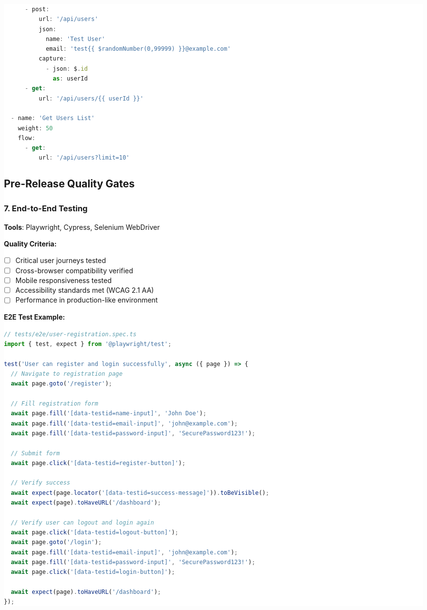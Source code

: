 ```javascript
      - post:
          url: '/api/users'
          json:
            name: 'Test User'
            email: 'test{{ $randomNumber(0,99999) }}@example.com'
          capture:
            - json: $.id
              as: userId
      - get:
          url: '/api/users/{{ userId }}'

  - name: 'Get Users List'
    weight: 50
    flow:
      - get:
          url: '/api/users?limit=10'
```

## Pre-Release Quality Gates

### 7. End-to-End Testing
**Tools**: Playwright, Cypress, Selenium WebDriver

**Quality Criteria:**
- [ ] Critical user journeys tested
- [ ] Cross-browser compatibility verified
- [ ] Mobile responsiveness tested
- [ ] Accessibility standards met (WCAG 2.1 AA)
- [ ] Performance in production-like environment

**E2E Test Example:**
```typescript
// tests/e2e/user-registration.spec.ts
import { test, expect } from '@playwright/test';

test('User can register and login successfully', async ({ page }) => {
  // Navigate to registration page
  await page.goto('/register');

  // Fill registration form
  await page.fill('[data-testid=name-input]', 'John Doe');
  await page.fill('[data-testid=email-input]', 'john@example.com');
  await page.fill('[data-testid=password-input]', 'SecurePassword123!');

  // Submit form
  await page.click('[data-testid=register-button]');

  // Verify success
  await expect(page.locator('[data-testid=success-message]')).toBeVisible();
  await expect(page).toHaveURL('/dashboard');

  // Verify user can logout and login again
  await page.click('[data-testid=logout-button]');
  await page.goto('/login');
  await page.fill('[data-testid=email-input]', 'john@example.com');
  await page.fill('[data-testid=password-input]', 'SecurePassword123!');
  await page.click('[data-testid=login-button]');
  
  await expect(page).toHaveURL('/dashboard');
});
```

